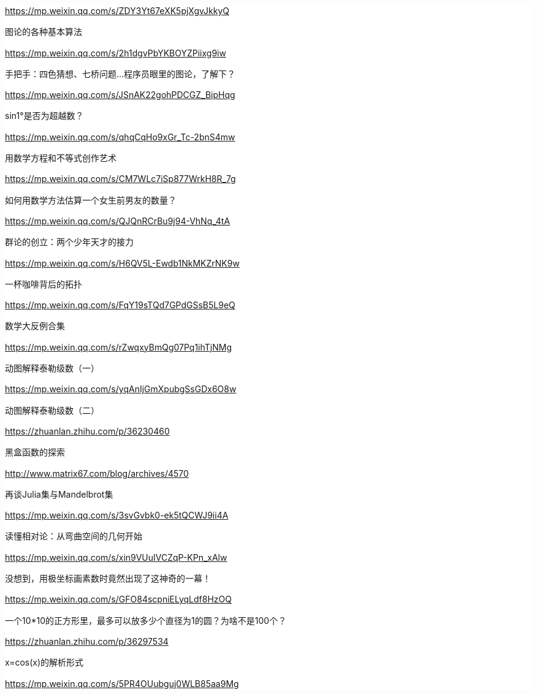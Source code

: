 https://mp.weixin.qq.com/s/ZDY3Yt67eXK5pjXgvJkkyQ

图论的各种基本算法

https://mp.weixin.qq.com/s/2h1dgvPbYKBOYZPiixg9iw

手把手：四色猜想、七桥问题…程序员眼里的图论，了解下？

https://mp.weixin.qq.com/s/JSnAK22gohPDCGZ_BipHqg

sin1°是否为超越数？

https://mp.weixin.qq.com/s/qhqCqHo9xGr_Tc-2bnS4mw

用数学方程和不等式创作艺术

https://mp.weixin.qq.com/s/CM7WLc7iSp877WrkH8R_7g

如何用数学方法估算一个女生前男友的数量？

https://mp.weixin.qq.com/s/QJQnRCrBu9j94-VhNq_4tA

群论的创立：两个少年天才的接力

https://mp.weixin.qq.com/s/H6QV5L-Ewdb1NkMKZrNK9w

一杯咖啡背后的拓扑

https://mp.weixin.qq.com/s/FqY19sTQd7GPdGSsB5L9eQ

数学大反例合集

https://mp.weixin.qq.com/s/rZwqxyBmQg07Pq1ihTjNMg

动图解释泰勒级数（一）

https://mp.weixin.qq.com/s/yqAnIjGmXpubgSsGDx6O8w

动图解释泰勒级数（二）

https://zhuanlan.zhihu.com/p/36230460

黑盒函数的探索

http://www.matrix67.com/blog/archives/4570

再谈Julia集与Mandelbrot集

https://mp.weixin.qq.com/s/3svGvbk0-ek5tQCWJ9ii4A

读懂相对论：从弯曲空间的几何开始

https://mp.weixin.qq.com/s/xin9VUuIVCZqP-KPn_xAlw

没想到，用极坐标画素数时竟然出现了这神奇的一幕！

https://mp.weixin.qq.com/s/GFO84scpniELyqLdf8HzOQ

一个10*10的正方形里，最多可以放多少个直径为1的圆？为啥不是100个？

https://zhuanlan.zhihu.com/p/36297534

x=cos(x)的解析形式

https://mp.weixin.qq.com/s/5PR4OUubguj0WLB85aa9Mg
